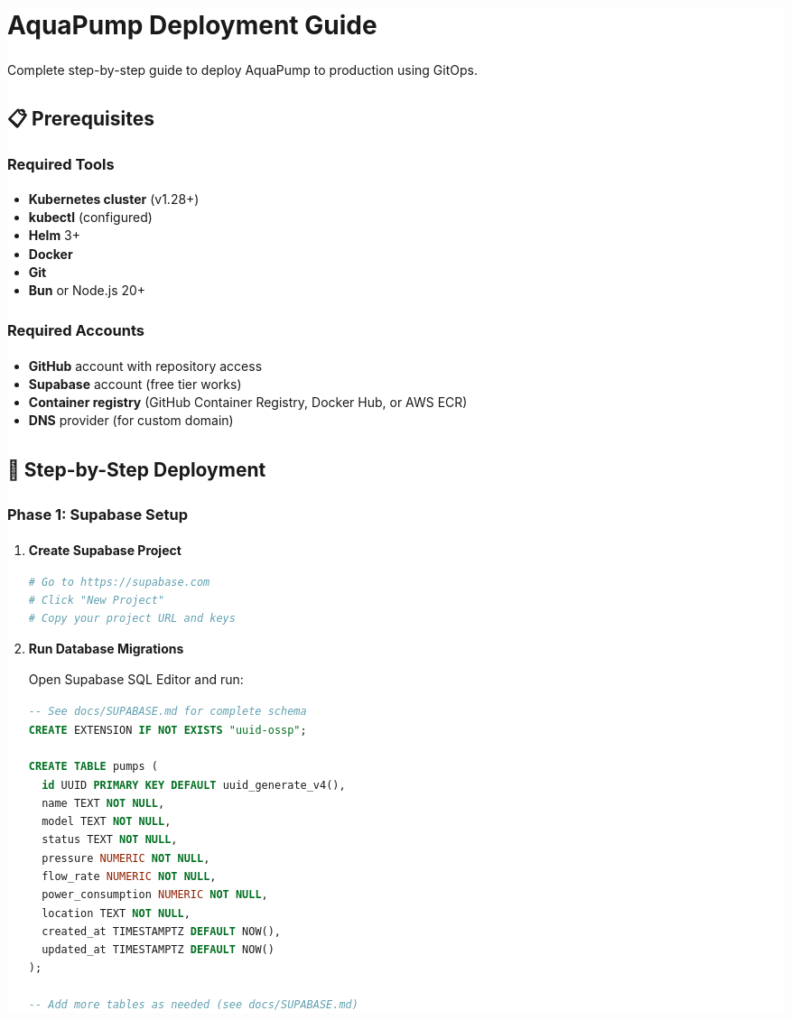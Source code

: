 # AquaPump Deployment Guide

Complete step-by-step guide to deploy AquaPump to production using GitOps.

## 📋 Prerequisites

### Required Tools
- **Kubernetes cluster** (v1.28+)
- **kubectl** (configured)
- **Helm** 3+
- **Docker**
- **Git**
- **Bun** or Node.js 20+

### Required Accounts
- **GitHub** account with repository access
- **Supabase** account (free tier works)
- **Container registry** (GitHub Container Registry, Docker Hub, or AWS ECR)
- **DNS** provider (for custom domain)

## 🚀 Step-by-Step Deployment

### Phase 1: Supabase Setup

1. **Create Supabase Project**
   ```bash
   # Go to https://supabase.com
   # Click "New Project"
   # Copy your project URL and keys
   ```

2. **Run Database Migrations**
   
   Open Supabase SQL Editor and run:
   ```sql
   -- See docs/SUPABASE.md for complete schema
   CREATE EXTENSION IF NOT EXISTS "uuid-ossp";
   
   CREATE TABLE pumps (
     id UUID PRIMARY KEY DEFAULT uuid_generate_v4(),
     name TEXT NOT NULL,
     model TEXT NOT NULL,
     status TEXT NOT NULL,
     pressure NUMERIC NOT NULL,
     flow_rate NUMERIC NOT NULL,
     power_consumption NUMERIC NOT NULL,
     location TEXT NOT NULL,
     created_at TIMESTAMPTZ DEFAULT NOW(),
     updated_at TIMESTAMPTZ DEFAULT NOW()
   );
   
   -- Add more tables as needed (see docs/SUPABASE.md)
   ```

